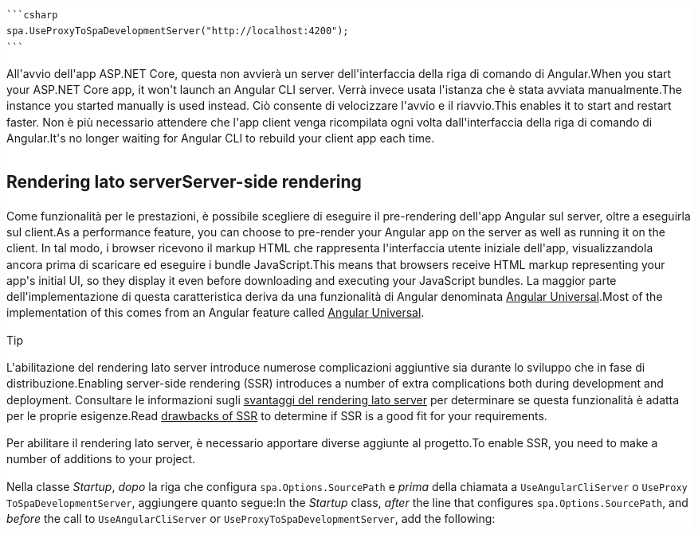     ```csharp
    spa.UseProxyToSpaDevelopmentServer("http://localhost:4200");
    ```

<span data-ttu-id="6ddc6-175">All'avvio dell'app ASP.NET Core, questa non avvierà un server dell'interfaccia della riga di comando di Angular.</span><span class="sxs-lookup"><span data-stu-id="6ddc6-175">When you start your ASP.NET Core app, it won't launch an Angular CLI server.</span></span> <span data-ttu-id="6ddc6-176">Verrà invece usata l'istanza che è stata avviata manualmente.</span><span class="sxs-lookup"><span data-stu-id="6ddc6-176">The instance you started manually is used instead.</span></span> <span data-ttu-id="6ddc6-177">Ciò consente di velocizzare l'avvio e il riavvio.</span><span class="sxs-lookup"><span data-stu-id="6ddc6-177">This enables it to start and restart faster.</span></span> <span data-ttu-id="6ddc6-178">Non è più necessario attendere che l'app client venga ricompilata ogni volta dall'interfaccia della riga di comando di Angular.</span><span class="sxs-lookup"><span data-stu-id="6ddc6-178">It's no longer waiting for Angular CLI to rebuild your client app each time.</span></span>

## <a name="server-side-rendering"></a><span data-ttu-id="6ddc6-179">Rendering lato server</span><span class="sxs-lookup"><span data-stu-id="6ddc6-179">Server-side rendering</span></span>

<span data-ttu-id="6ddc6-180">Come funzionalità per le prestazioni, è possibile scegliere di eseguire il pre-rendering dell'app Angular sul server, oltre a eseguirla sul client.</span><span class="sxs-lookup"><span data-stu-id="6ddc6-180">As a performance feature, you can choose to pre-render your Angular app on the server as well as running it on the client.</span></span> <span data-ttu-id="6ddc6-181">In tal modo, i browser ricevono il markup HTML che rappresenta l'interfaccia utente iniziale dell'app, visualizzandola ancora prima di scaricare ed eseguire i bundle JavaScript.</span><span class="sxs-lookup"><span data-stu-id="6ddc6-181">This means that browsers receive HTML markup representing your app's initial UI, so they display it even before downloading and executing your JavaScript bundles.</span></span> <span data-ttu-id="6ddc6-182">La maggior parte dell'implementazione di questa caratteristica deriva da una funzionalità di Angular denominata [Angular Universal](https://universal.angular.io/).</span><span class="sxs-lookup"><span data-stu-id="6ddc6-182">Most of the implementation of this comes from an Angular feature called [Angular Universal](https://universal.angular.io/).</span></span>

> [!TIP]
> <span data-ttu-id="6ddc6-183">L'abilitazione del rendering lato server introduce numerose complicazioni aggiuntive sia durante lo sviluppo che in fase di distribuzione.</span><span class="sxs-lookup"><span data-stu-id="6ddc6-183">Enabling server-side rendering (SSR) introduces a number of extra complications both during development and deployment.</span></span> <span data-ttu-id="6ddc6-184">Consultare le informazioni sugli [svantaggi del rendering lato server](#drawbacks-of-ssr) per determinare se questa funzionalità è adatta per le proprie esigenze.</span><span class="sxs-lookup"><span data-stu-id="6ddc6-184">Read [drawbacks of SSR](#drawbacks-of-ssr) to determine if SSR is a good fit for your requirements.</span></span>

<span data-ttu-id="6ddc6-185">Per abilitare il rendering lato server, è necessario apportare diverse aggiunte al progetto.</span><span class="sxs-lookup"><span data-stu-id="6ddc6-185">To enable SSR, you need to make a number of additions to your project.</span></span>

<span data-ttu-id="6ddc6-186">Nella classe *Startup*, *dopo* la riga che configura `spa.Options.SourcePath` e *prima* della chiamata a `UseAngularCliServer` o `UseProxyToSpaDevelopmentServer`, aggiungere quanto segue:</span><span class="sxs-lookup"><span data-stu-id="6ddc6-186">In the *Startup* class, *after* the line that configures `spa.Options.SourcePath`, and *before* the call to `UseAngularCliServer` or `UseProxyToSpaDevelopmentServer`, add the following:</span></span>
